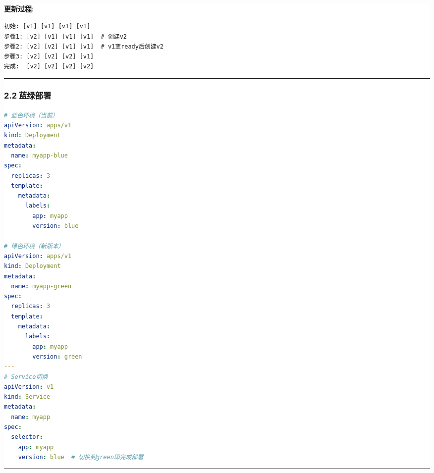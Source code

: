 **更新过程**:
```
初始: [v1] [v1] [v1] [v1]
步骤1: [v2] [v1] [v1] [v1]  # 创建v2
步骤2: [v2] [v2] [v1] [v1]  # v1变ready后创建v2
步骤3: [v2] [v2] [v2] [v1]
完成:  [v2] [v2] [v2] [v2]
```

---

### 2.2 蓝绿部署

```yaml
# 蓝色环境（当前）
apiVersion: apps/v1
kind: Deployment
metadata:
  name: myapp-blue
spec:
  replicas: 3
  template:
    metadata:
      labels:
        app: myapp
        version: blue
---
# 绿色环境（新版本）
apiVersion: apps/v1
kind: Deployment
metadata:
  name: myapp-green
spec:
  replicas: 3
  template:
    metadata:
      labels:
        app: myapp
        version: green
---
# Service切换
apiVersion: v1
kind: Service
metadata:
  name: myapp
spec:
  selector:
    app: myapp
    version: blue  # 切换到green即完成部署
```

---

